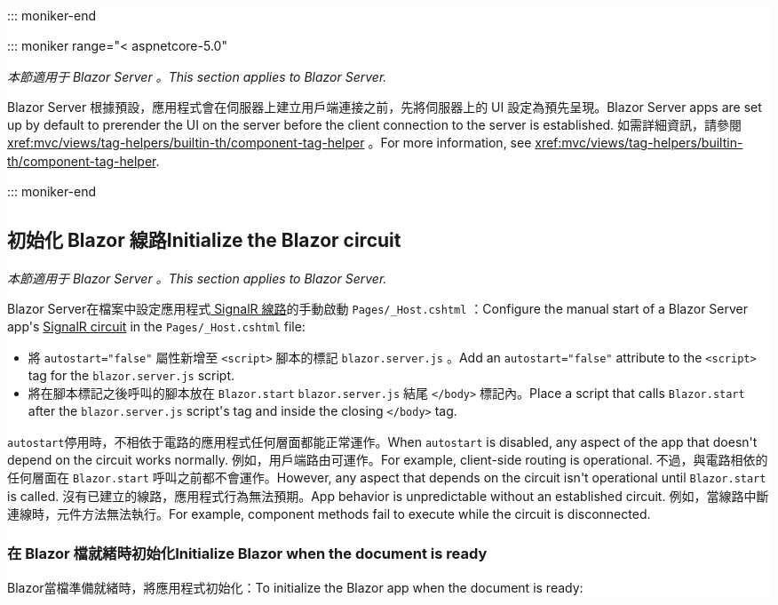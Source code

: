 ::: moniker-end

::: moniker range="< aspnetcore-5.0"

<span data-ttu-id="fed3e-140">*本節適用于 Blazor Server 。*</span><span class="sxs-lookup"><span data-stu-id="fed3e-140">*This section applies to Blazor Server.*</span></span>

<span data-ttu-id="fed3e-141">Blazor Server 根據預設，應用程式會在伺服器上建立用戶端連接之前，先將伺服器上的 UI 設定為預先呈現。</span><span class="sxs-lookup"><span data-stu-id="fed3e-141">Blazor Server apps are set up by default to prerender the UI on the server before the client connection to the server is established.</span></span> <span data-ttu-id="fed3e-142">如需詳細資訊，請參閱 <xref:mvc/views/tag-helpers/builtin-th/component-tag-helper> 。</span><span class="sxs-lookup"><span data-stu-id="fed3e-142">For more information, see <xref:mvc/views/tag-helpers/builtin-th/component-tag-helper>.</span></span>

::: moniker-end

## <a name="initialize-the-no-locblazor-circuit"></a><span data-ttu-id="fed3e-143">初始化 Blazor 線路</span><span class="sxs-lookup"><span data-stu-id="fed3e-143">Initialize the Blazor circuit</span></span>

<span data-ttu-id="fed3e-144">*本節適用于 Blazor Server 。*</span><span class="sxs-lookup"><span data-stu-id="fed3e-144">*This section applies to Blazor Server.*</span></span>

<span data-ttu-id="fed3e-145">Blazor Server在檔案中設定應用程式[ SignalR 線路](xref:blazor/hosting-models#circuits)的手動啟動 `Pages/_Host.cshtml` ：</span><span class="sxs-lookup"><span data-stu-id="fed3e-145">Configure the manual start of a Blazor Server app's [SignalR circuit](xref:blazor/hosting-models#circuits) in the `Pages/_Host.cshtml` file:</span></span>

* <span data-ttu-id="fed3e-146">將 `autostart="false"` 屬性新增至 `<script>` 腳本的標記 `blazor.server.js` 。</span><span class="sxs-lookup"><span data-stu-id="fed3e-146">Add an `autostart="false"` attribute to the `<script>` tag for the `blazor.server.js` script.</span></span>
* <span data-ttu-id="fed3e-147">將在腳本標記之後呼叫的腳本放在 `Blazor.start` `blazor.server.js` 結尾 `</body>` 標記內。</span><span class="sxs-lookup"><span data-stu-id="fed3e-147">Place a script that calls `Blazor.start` after the `blazor.server.js` script's tag and inside the closing `</body>` tag.</span></span>

<span data-ttu-id="fed3e-148">`autostart`停用時，不相依于電路的應用程式任何層面都能正常運作。</span><span class="sxs-lookup"><span data-stu-id="fed3e-148">When `autostart` is disabled, any aspect of the app that doesn't depend on the circuit works normally.</span></span> <span data-ttu-id="fed3e-149">例如，用戶端路由可運作。</span><span class="sxs-lookup"><span data-stu-id="fed3e-149">For example, client-side routing is operational.</span></span> <span data-ttu-id="fed3e-150">不過，與電路相依的任何層面在 `Blazor.start` 呼叫之前都不會運作。</span><span class="sxs-lookup"><span data-stu-id="fed3e-150">However, any aspect that depends on the circuit isn't operational until `Blazor.start` is called.</span></span> <span data-ttu-id="fed3e-151">沒有已建立的線路，應用程式行為無法預期。</span><span class="sxs-lookup"><span data-stu-id="fed3e-151">App behavior is unpredictable without an established circuit.</span></span> <span data-ttu-id="fed3e-152">例如，當線路中斷連線時，元件方法無法執行。</span><span class="sxs-lookup"><span data-stu-id="fed3e-152">For example, component methods fail to execute while the circuit is disconnected.</span></span>

### <a name="initialize-no-locblazor-when-the-document-is-ready"></a><span data-ttu-id="fed3e-153">在 Blazor 檔就緒時初始化</span><span class="sxs-lookup"><span data-stu-id="fed3e-153">Initialize Blazor when the document is ready</span></span>

<span data-ttu-id="fed3e-154">Blazor當檔準備就緒時，將應用程式初始化：</span><span class="sxs-lookup"><span data-stu-id="fed3e-154">To initialize the Blazor app when the document is ready:</span></span>
